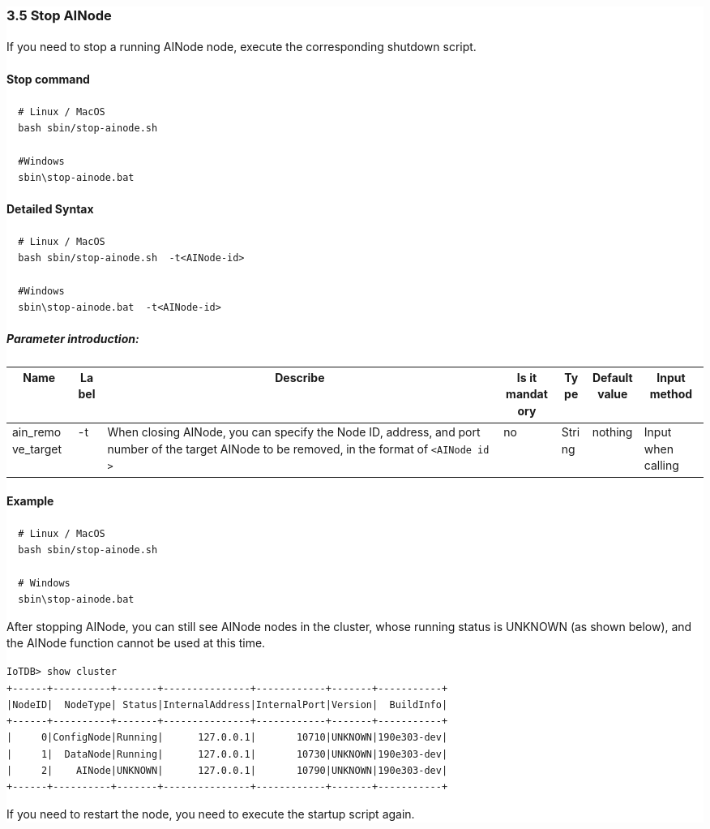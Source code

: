 ### 3.5 Stop AINode

If you need to stop a running AINode node, execute the corresponding shutdown script.

#### Stop command

```shell
  # Linux / MacOS 
  bash sbin/stop-ainode.sh  

  #Windows
  sbin\stop-ainode.bat 
  ```


#### Detailed Syntax

```shell
  # Linux / MacOS 
  bash sbin/stop-ainode.sh  -t<AINode-id>

  #Windows
  sbin\stop-ainode.bat  -t<AINode-id>
  ```

##### Parameter introduction:
 
| **Name**                | **Label** | **Describe**                                                         | **Is it mandatory** | **Type**   | **Default value**           | **Input method**   |
| ----------------- | ---- | ------------------------------------------------------------ | -------- | ------ | ------ | ---------- |
| ain_remove_target | -t   | When closing AINode, you can specify the Node ID, address, and port number of the target AINode to be removed, in the format of `<AINode id>` | no       | String | nothing     | Input when calling |

#### Example

```shell
  # Linux / MacOS 
  bash sbin/stop-ainode.sh

  # Windows
  sbin\stop-ainode.bat
  ```
After stopping AINode, you can still see AINode nodes in the cluster, whose running status is UNKNOWN (as shown below), and the AINode function cannot be used at this time.

 ```shell
IoTDB> show cluster
+------+----------+-------+---------------+------------+-------+-----------+
|NodeID|  NodeType| Status|InternalAddress|InternalPort|Version|  BuildInfo|
+------+----------+-------+---------------+------------+-------+-----------+
|     0|ConfigNode|Running|      127.0.0.1|       10710|UNKNOWN|190e303-dev|
|     1|  DataNode|Running|      127.0.0.1|       10730|UNKNOWN|190e303-dev|
|     2|    AINode|UNKNOWN|      127.0.0.1|       10790|UNKNOWN|190e303-dev|
+------+----------+-------+---------------+------------+-------+-----------+
```
If you need to restart the node, you need to execute the startup script again.
